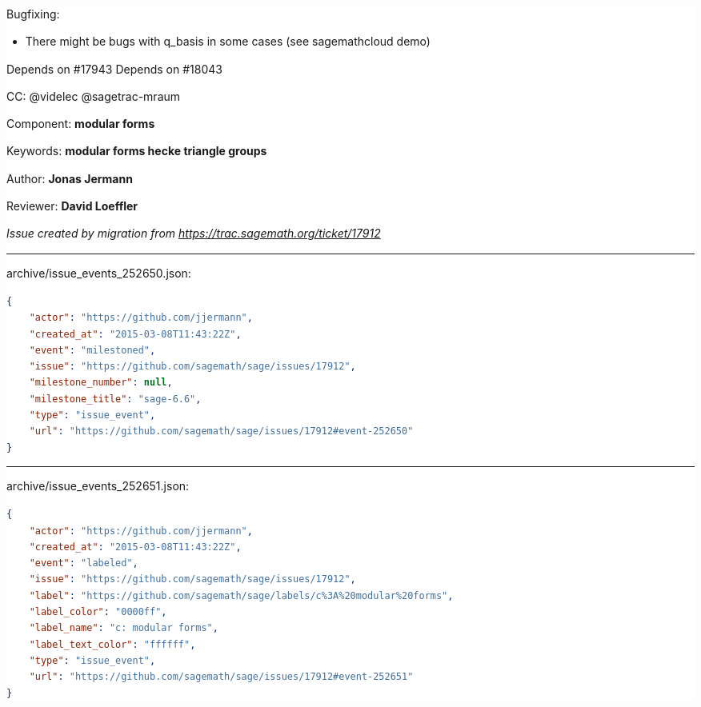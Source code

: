 Bugfixing:
- There might be bugs with q_basis in some cases (see sagemathcloud demo)


Depends on #17943
Depends on #18043

CC:  @videlec @sagetrac-mraum

Component: **modular forms**

Keywords: **modular forms hecke triangle groups**

Author: **Jonas Jermann**

Reviewer: **David Loeffler**

_Issue created by migration from https://trac.sagemath.org/ticket/17912_





---

archive/issue_events_252650.json:
```json
{
    "actor": "https://github.com/jjermann",
    "created_at": "2015-03-08T11:43:22Z",
    "event": "milestoned",
    "issue": "https://github.com/sagemath/sage/issues/17912",
    "milestone_number": null,
    "milestone_title": "sage-6.6",
    "type": "issue_event",
    "url": "https://github.com/sagemath/sage/issues/17912#event-252650"
}
```



---

archive/issue_events_252651.json:
```json
{
    "actor": "https://github.com/jjermann",
    "created_at": "2015-03-08T11:43:22Z",
    "event": "labeled",
    "issue": "https://github.com/sagemath/sage/issues/17912",
    "label": "https://github.com/sagemath/sage/labels/c%3A%20modular%20forms",
    "label_color": "0000ff",
    "label_name": "c: modular forms",
    "label_text_color": "ffffff",
    "type": "issue_event",
    "url": "https://github.com/sagemath/sage/issues/17912#event-252651"
}
```


